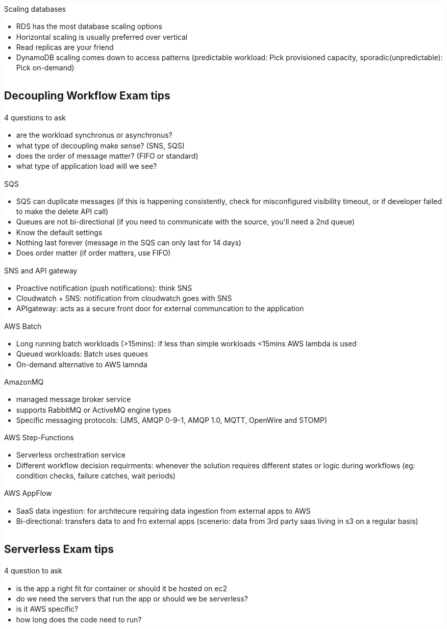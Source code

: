 Scaling databases
* RDS has the most database scaling options
* Horizontal scaling is usually preferred over vertical
* Read replicas are your friend
* DynamoDB scaling comes down to access patterns (predictable workload: Pick provisioned capacity, sporadic(unpredictable): Pick on-demand)


## Decoupling Workflow Exam tips 
4 questions to ask
* are the workload synchronus or asynchronus?
* what type of decoupling make sense? (SNS, SQS)
* does the order of message matter? (FIFO or standard)
* what type of application load will we see?

SQS
* SQS can duplicate messages (if this is happening consistently, check for misconfigured visibility timeout, or if developer failed to make the delete API call)
* Queues are not bi-directional (if you need to communicate with the source, you'll need a 2nd queue)
* Know the default settings
* Nothing last forever (message in the SQS can only last for 14 days)
* Does order matter (if order matters, use FIFO)

SNS and API gateway
* Proactive notification (push notifications): think SNS
* Cloudwatch + SNS: notification from cloudwatch goes with SNS
* APIgateway: acts as a secure front door for external communcation to the application

AWS Batch
* Long running batch workloads (>15mins): if less than simple workloads <15mins AWS lambda is used
* Queued workloads: Batch uses queues
* On-demand alternative to AWS lamnda

AmazonMQ
* managed message broker service
* supports RabbitMQ or ActiveMQ engine types
* Specific messaging protocols: (JMS, AMQP 0-9-1, AMQP 1.0, MQTT, OpenWire and STOMP)

AWS Step-Functions
* Serverless orchestration service
* Different workflow decision requirments: whenever the solution requires different states or logic during workflows (eg: condition checks, failure catches, wait periods)

AWS AppFlow
* SaaS data ingestion: for architecure requiring data ingestion from external apps to AWS 
* Bi-directional: transfers data to and fro external apps (scenerio: data from 3rd party saas living in s3 on a regular basis)



## Serverless Exam tips 
4 question to ask
* is the app a right fit for container or should it be hosted on ec2
* do we need the servers that run the app or should we be serverless?
* is it AWS specific?
* how long does the code need to run?
